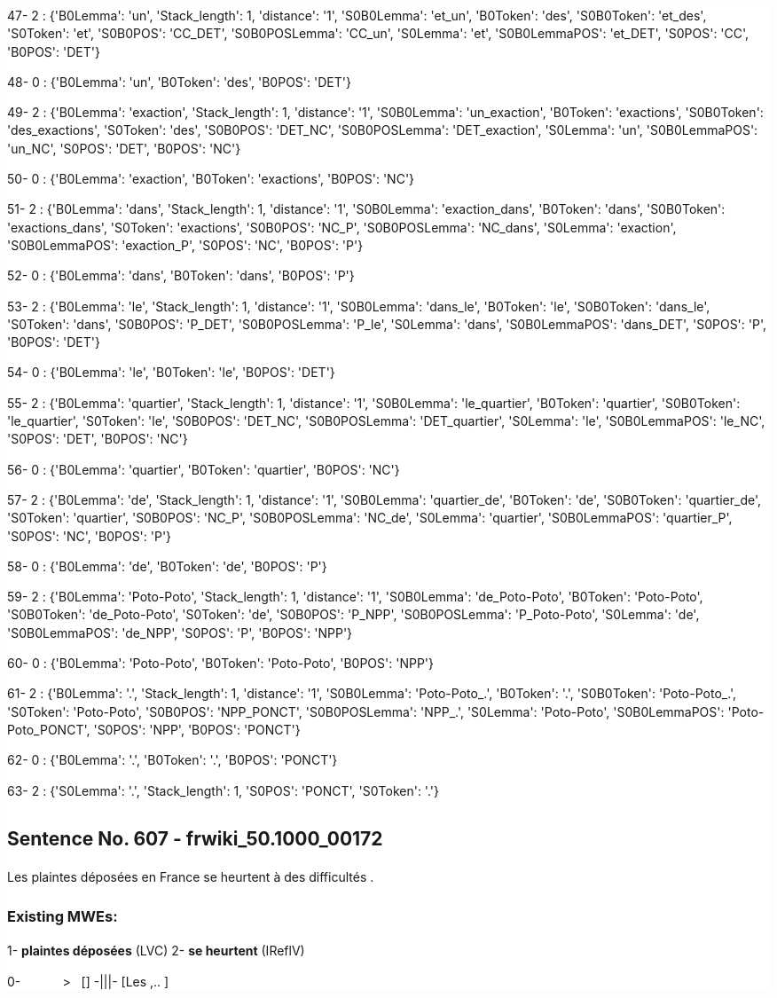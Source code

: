47- 2 : {'B0Lemma': 'un', 'Stack_length': 1, 'distance': '1', 'S0B0Lemma': 'et_un', 'B0Token': 'des', 'S0B0Token': 'et_des', 'S0Token': 'et', 'S0B0POS': 'CC_DET', 'S0B0POSLemma': 'CC_un', 'S0Lemma': 'et', 'S0B0LemmaPOS': 'et_DET', 'S0POS': 'CC', 'B0POS': 'DET'}

48- 0 : {'B0Lemma': 'un', 'B0Token': 'des', 'B0POS': 'DET'}

49- 2 : {'B0Lemma': 'exaction', 'Stack_length': 1, 'distance': '1', 'S0B0Lemma': 'un_exaction', 'B0Token': 'exactions', 'S0B0Token': 'des_exactions', 'S0Token': 'des', 'S0B0POS': 'DET_NC', 'S0B0POSLemma': 'DET_exaction', 'S0Lemma': 'un', 'S0B0LemmaPOS': 'un_NC', 'S0POS': 'DET', 'B0POS': 'NC'}

50- 0 : {'B0Lemma': 'exaction', 'B0Token': 'exactions', 'B0POS': 'NC'}

51- 2 : {'B0Lemma': 'dans', 'Stack_length': 1, 'distance': '1', 'S0B0Lemma': 'exaction_dans', 'B0Token': 'dans', 'S0B0Token': 'exactions_dans', 'S0Token': 'exactions', 'S0B0POS': 'NC_P', 'S0B0POSLemma': 'NC_dans', 'S0Lemma': 'exaction', 'S0B0LemmaPOS': 'exaction_P', 'S0POS': 'NC', 'B0POS': 'P'}

52- 0 : {'B0Lemma': 'dans', 'B0Token': 'dans', 'B0POS': 'P'}

53- 2 : {'B0Lemma': 'le', 'Stack_length': 1, 'distance': '1', 'S0B0Lemma': 'dans_le', 'B0Token': 'le', 'S0B0Token': 'dans_le', 'S0Token': 'dans', 'S0B0POS': 'P_DET', 'S0B0POSLemma': 'P_le', 'S0Lemma': 'dans', 'S0B0LemmaPOS': 'dans_DET', 'S0POS': 'P', 'B0POS': 'DET'}

54- 0 : {'B0Lemma': 'le', 'B0Token': 'le', 'B0POS': 'DET'}

55- 2 : {'B0Lemma': 'quartier', 'Stack_length': 1, 'distance': '1', 'S0B0Lemma': 'le_quartier', 'B0Token': 'quartier', 'S0B0Token': 'le_quartier', 'S0Token': 'le', 'S0B0POS': 'DET_NC', 'S0B0POSLemma': 'DET_quartier', 'S0Lemma': 'le', 'S0B0LemmaPOS': 'le_NC', 'S0POS': 'DET', 'B0POS': 'NC'}

56- 0 : {'B0Lemma': 'quartier', 'B0Token': 'quartier', 'B0POS': 'NC'}

57- 2 : {'B0Lemma': 'de', 'Stack_length': 1, 'distance': '1', 'S0B0Lemma': 'quartier_de', 'B0Token': 'de', 'S0B0Token': 'quartier_de', 'S0Token': 'quartier', 'S0B0POS': 'NC_P', 'S0B0POSLemma': 'NC_de', 'S0Lemma': 'quartier', 'S0B0LemmaPOS': 'quartier_P', 'S0POS': 'NC', 'B0POS': 'P'}

58- 0 : {'B0Lemma': 'de', 'B0Token': 'de', 'B0POS': 'P'}

59- 2 : {'B0Lemma': 'Poto-Poto', 'Stack_length': 1, 'distance': '1', 'S0B0Lemma': 'de_Poto-Poto', 'B0Token': 'Poto-Poto', 'S0B0Token': 'de_Poto-Poto', 'S0Token': 'de', 'S0B0POS': 'P_NPP', 'S0B0POSLemma': 'P_Poto-Poto', 'S0Lemma': 'de', 'S0B0LemmaPOS': 'de_NPP', 'S0POS': 'P', 'B0POS': 'NPP'}

60- 0 : {'B0Lemma': 'Poto-Poto', 'B0Token': 'Poto-Poto', 'B0POS': 'NPP'}

61- 2 : {'B0Lemma': '.', 'Stack_length': 1, 'distance': '1', 'S0B0Lemma': 'Poto-Poto_.', 'B0Token': '.', 'S0B0Token': 'Poto-Poto_.', 'S0Token': 'Poto-Poto', 'S0B0POS': 'NPP_PONCT', 'S0B0POSLemma': 'NPP_.', 'S0Lemma': 'Poto-Poto', 'S0B0LemmaPOS': 'Poto-Poto_PONCT', 'S0POS': 'NPP', 'B0POS': 'PONCT'}

62- 0 : {'B0Lemma': '.', 'B0Token': '.', 'B0POS': 'PONCT'}

63- 2 : {'S0Lemma': '.', 'Stack_length': 1, 'S0POS': 'PONCT', 'S0Token': '.'}

## Sentence No. 607 - frwiki_50.1000_00172
Les plaintes déposées en France se heurtent à des difficultés . 
### Existing MWEs: 
1- **plaintes déposées** (LVC)
2- **se heurtent** (IReflV)

0- &nbsp;&nbsp;&nbsp;&nbsp;&nbsp;&nbsp;&nbsp;&nbsp;&nbsp;&nbsp;&nbsp;>&nbsp;&nbsp;&nbsp;[]   -|||- [Les ,.. ]
